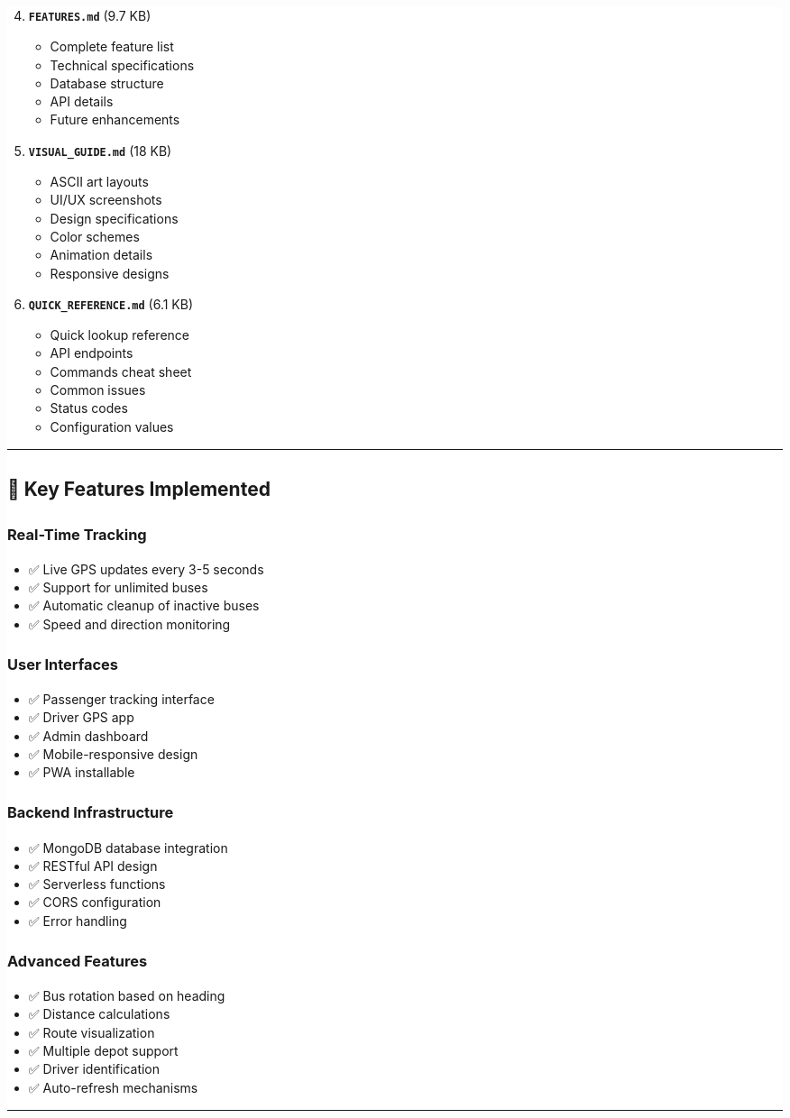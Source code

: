 4. **`FEATURES.md`** (9.7 KB)
   - Complete feature list
   - Technical specifications
   - Database structure
   - API details
   - Future enhancements

5. **`VISUAL_GUIDE.md`** (18 KB)
   - ASCII art layouts
   - UI/UX screenshots
   - Design specifications
   - Color schemes
   - Animation details
   - Responsive designs

6. **`QUICK_REFERENCE.md`** (6.1 KB)
   - Quick lookup reference
   - API endpoints
   - Commands cheat sheet
   - Common issues
   - Status codes
   - Configuration values

---

## 🌟 Key Features Implemented

### Real-Time Tracking
- ✅ Live GPS updates every 3-5 seconds
- ✅ Support for unlimited buses
- ✅ Automatic cleanup of inactive buses
- ✅ Speed and direction monitoring

### User Interfaces
- ✅ Passenger tracking interface
- ✅ Driver GPS app
- ✅ Admin dashboard
- ✅ Mobile-responsive design
- ✅ PWA installable

### Backend Infrastructure
- ✅ MongoDB database integration
- ✅ RESTful API design
- ✅ Serverless functions
- ✅ CORS configuration
- ✅ Error handling

### Advanced Features
- ✅ Bus rotation based on heading
- ✅ Distance calculations
- ✅ Route visualization
- ✅ Multiple depot support
- ✅ Driver identification
- ✅ Auto-refresh mechanisms

---
